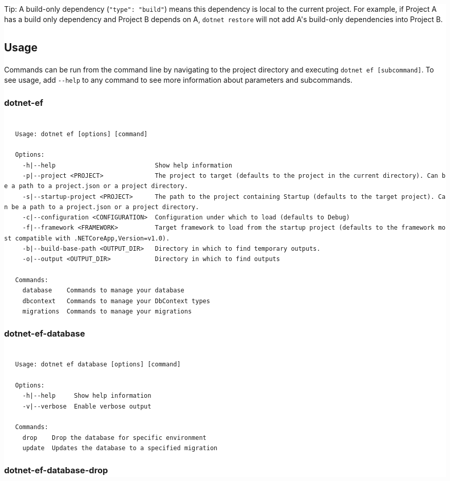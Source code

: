 Tip: A build-only dependency (`"type": "build"`) means this dependency is local to the current project. For example, if Project A has a build only dependency and Project B depends on A, `dotnet restore` will not add A's build-only dependencies into Project B.

  ## Usage

Commands can be run from the command line by navigating to the project directory and executing `dotnet ef [subcommand]`. To see usage, add `--help` to any command to see more information about parameters and subcommands.

  ### dotnet-ef



````none

   Usage: dotnet ef [options] [command]

   Options:
     -h|--help                           Show help information
     -p|--project <PROJECT>              The project to target (defaults to the project in the current directory). Can be a path to a project.json or a project directory.
     -s|--startup-project <PROJECT>      The path to the project containing Startup (defaults to the target project). Can be a path to a project.json or a project directory.
     -c|--configuration <CONFIGURATION>  Configuration under which to load (defaults to Debug)
     -f|--framework <FRAMEWORK>          Target framework to load from the startup project (defaults to the framework most compatible with .NETCoreApp,Version=v1.0).
     -b|--build-base-path <OUTPUT_DIR>   Directory in which to find temporary outputs.
     -o|--output <OUTPUT_DIR>            Directory in which to find outputs

   Commands:
     database    Commands to manage your database
     dbcontext   Commands to manage your DbContext types
     migrations  Commands to manage your migrations
   ````

  ### dotnet-ef-database



````text

   Usage: dotnet ef database [options] [command]

   Options:
     -h|--help     Show help information
     -v|--verbose  Enable verbose output

   Commands:
     drop    Drop the database for specific environment
     update  Updates the database to a specified migration
   ````

  ### dotnet-ef-database-drop
